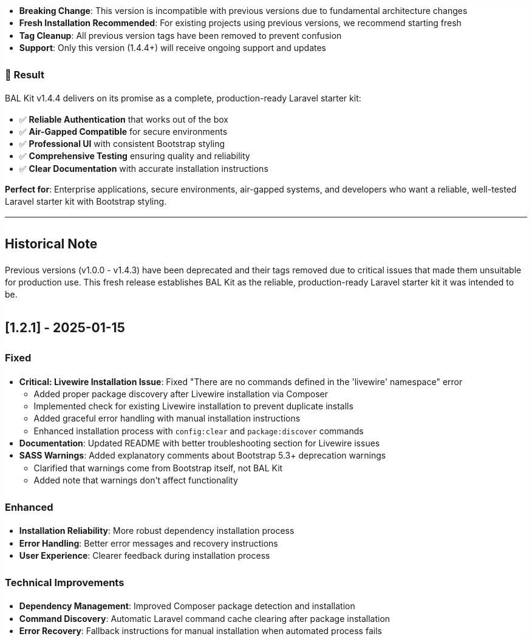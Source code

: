- **Breaking Change**: This version is incompatible with previous versions due to fundamental architecture changes
- **Fresh Installation Recommended**: For existing projects using previous versions, we recommend starting fresh
- **Tag Cleanup**: All previous version tags have been removed to prevent confusion
- **Support**: Only this version (1.4.4+) will receive ongoing support and updates

### 🎉 Result

BAL Kit v1.4.4 delivers on its promise as a complete, production-ready Laravel starter kit:

- ✅ **Reliable Authentication** that works out of the box
- ✅ **Air-Gapped Compatible** for secure environments
- ✅ **Professional UI** with consistent Bootstrap styling
- ✅ **Comprehensive Testing** ensuring quality and reliability
- ✅ **Clear Documentation** with accurate installation instructions

**Perfect for**: Enterprise applications, secure environments, air-gapped systems, and developers who want a reliable, well-tested Laravel starter kit with Bootstrap styling.

---

## Historical Note

Previous versions (v1.0.0 - v1.4.3) have been deprecated and their tags removed due to critical issues that made them unsuitable for production use. This fresh release establishes BAL Kit as the reliable, production-ready Laravel starter kit it was intended to be.

## [1.2.1] - 2025-01-15

### Fixed

- **Critical: Livewire Installation Issue**: Fixed "There are no commands defined in the 'livewire' namespace" error
  - Added proper package discovery after Livewire installation via Composer
  - Implemented check for existing Livewire installation to prevent duplicate installs
  - Added graceful error handling with manual installation instructions
  - Enhanced installation process with `config:clear` and `package:discover` commands
- **Documentation**: Updated README with better troubleshooting section for Livewire issues
- **SASS Warnings**: Added explanatory comments about Bootstrap 5.3+ deprecation warnings
  - Clarified that warnings come from Bootstrap itself, not BAL Kit
  - Added note that warnings don't affect functionality

### Enhanced

- **Installation Reliability**: More robust dependency installation process
- **Error Handling**: Better error messages and recovery instructions
- **User Experience**: Clearer feedback during installation process

### Technical Improvements

- **Dependency Management**: Improved Composer package detection and installation
- **Command Discovery**: Automatic Laravel command cache clearing after package installation
- **Error Recovery**: Fallback instructions for manual installation when automated process fails
